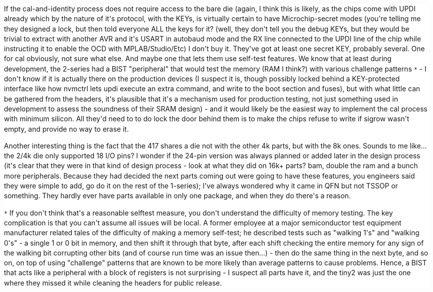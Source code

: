 If the cal-and-identity process does not require access to the bare die (again, I think this is likely, as the chips come with UPDI already which by the nature of it's protocol, with the KEYs, is virtually certain to have Microchip-secret modes (you're telling me they designed a lock, but then told everyone ALL the keys for it? (well, they don't tell you the debug KEYs, but they would be trivial to extract with another AVR and it's USART in autobaud mode and the RX line connected to the UPDI line of the chip while instructing it to enable the OCD with MPLAB/Studio/Etc) I don't buy it. They've got at least one secret KEY, probably several. One for cal obviously, not sure what else. And maybe one that lets them use self-test features. We know that at least during development, the 2-series had a BIST "peripheral" that would test the memory (RAM I think?) with various challenge patterns `*` - I don't know if it is actually there on the production devices (I suspect it is, though possibly locked behind a KEY-protected interface like how nvmctrl lets updi execute an extra command, and write to the boot section and fuses), but with what little can be gathered from the headers, it's plausible that it's a mechanism used for production testing, not just something used in development to assess the soundness of their SRAM design) - and it would likely be the easiest way to implement the cal process with minimum silicon. All they'd need to to do lock the door behind them is to make the chips refuse to write if sigrow wasn't empty, and provide no way to erase it.

Another interesting thing is the fact that the 417 shares a die not with the other 4k parts, but with the 8k ones. Sounds to me like... the 2/4k die only supported 18 I/O pins? I wonder if the 24-pin version was always planned or added later in the design process (it's clear that they were in that kind of design process - look at what they did on 16k+ parts? bam, double the ram and a bunch more peripherals. Because they had decided the next parts coming out were going to have these features, you engineers said they were simple to add, go do it on the rest of the 1-series); I've always wondered why it came in QFN but not TSSOP or something. They hardly ever have parts available in only one package, and when they do there's a reason.

`*` If you don't think that's a reasonable selftest measure, you don't understand the difficulty of memory testing. The key complication is that you can't assume all issues will be local. A former employee at a major semiconductor test equipment manufacturer related tales of the difficulty of making a memory self-test; he described tests such as "walking 1's" and "walking 0's" - a single 1 or 0 bit in memory, and then shift it through that byte, after each shift checking the entire memory for any sign of the walking bit corrupting other bits (and of course run time was an issue then...) - then do the same thing in the next byte, and so on, on top of using "challenge" patterns that are known to be more likely than average patterns to cause problems. Hence, a BIST that acts like a peripheral with a block of registers is not surprising - I suspect all parts have it, and the tiny2 was just the one where they missed it while cleaning the headers for public release.
